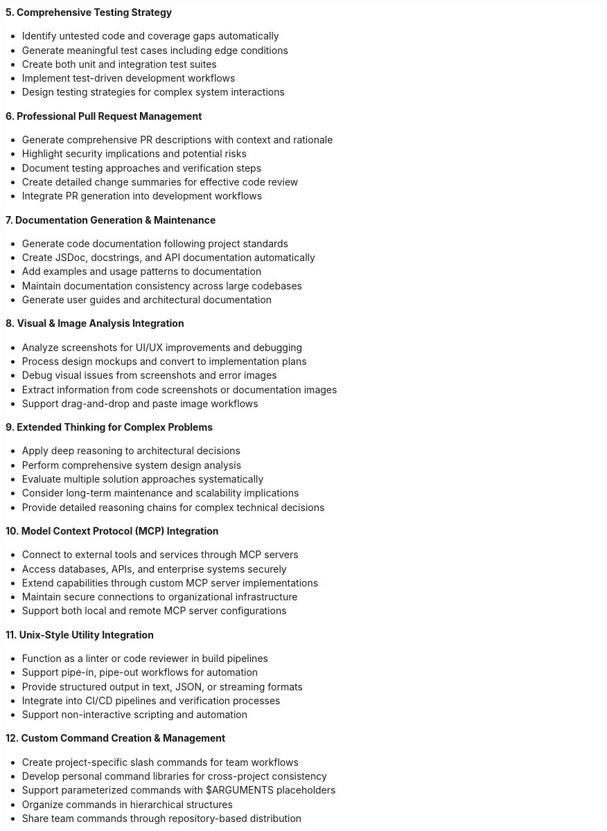 **5. Comprehensive Testing Strategy**
- Identify untested code and coverage gaps automatically
- Generate meaningful test cases including edge conditions
- Create both unit and integration test suites
- Implement test-driven development workflows
- Design testing strategies for complex system interactions

**6. Professional Pull Request Management**
- Generate comprehensive PR descriptions with context and rationale
- Highlight security implications and potential risks
- Document testing approaches and verification steps
- Create detailed change summaries for effective code review
- Integrate PR generation into development workflows

**7. Documentation Generation & Maintenance**
- Generate code documentation following project standards
- Create JSDoc, docstrings, and API documentation automatically
- Add examples and usage patterns to documentation
- Maintain documentation consistency across large codebases
- Generate user guides and architectural documentation

**8. Visual & Image Analysis Integration**
- Analyze screenshots for UI/UX improvements and debugging
- Process design mockups and convert to implementation plans
- Debug visual issues from screenshots and error images
- Extract information from code screenshots or documentation images
- Support drag-and-drop and paste image workflows

**9. Extended Thinking for Complex Problems**
- Apply deep reasoning to architectural decisions
- Perform comprehensive system design analysis
- Evaluate multiple solution approaches systematically
- Consider long-term maintenance and scalability implications
- Provide detailed reasoning chains for complex technical decisions

**10. Model Context Protocol (MCP) Integration**
- Connect to external tools and services through MCP servers
- Access databases, APIs, and enterprise systems securely
- Extend capabilities through custom MCP server implementations
- Maintain secure connections to organizational infrastructure
- Support both local and remote MCP server configurations

**11. Unix-Style Utility Integration**
- Function as a linter or code reviewer in build pipelines
- Support pipe-in, pipe-out workflows for automation
- Provide structured output in text, JSON, or streaming formats
- Integrate into CI/CD pipelines and verification processes
- Support non-interactive scripting and automation

**12. Custom Command Creation & Management**
- Create project-specific slash commands for team workflows
- Develop personal command libraries for cross-project consistency
- Support parameterized commands with $ARGUMENTS placeholders
- Organize commands in hierarchical structures
- Share team commands through repository-based distribution
